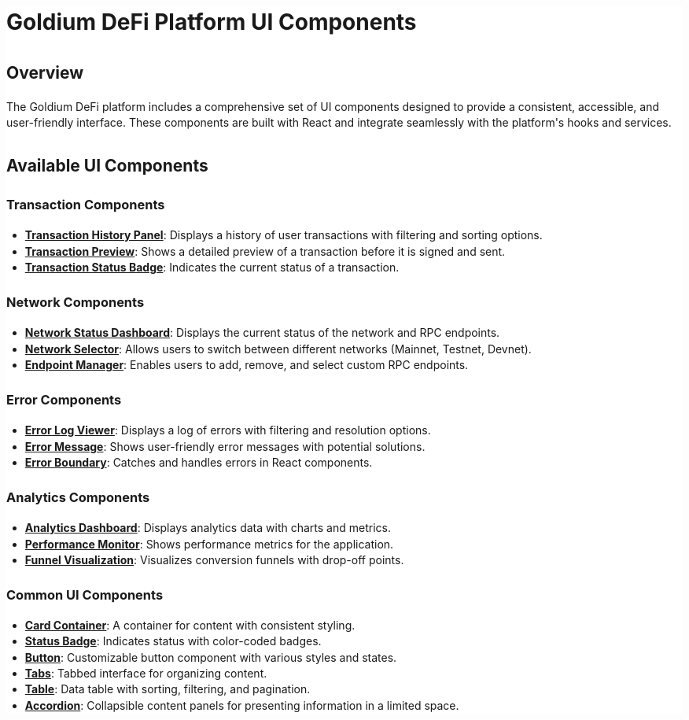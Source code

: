 # Goldium DeFi Platform UI Components

## Overview

The Goldium DeFi platform includes a comprehensive set of UI components designed to provide a consistent, accessible, and user-friendly interface. These components are built with React and integrate seamlessly with the platform's hooks and services.

## Available UI Components

### Transaction Components

- [**Transaction History Panel**](./transaction-history-panel.md): Displays a history of user transactions with filtering and sorting options.
- [**Transaction Preview**](./transaction-preview.md): Shows a detailed preview of a transaction before it is signed and sent.
- [**Transaction Status Badge**](./transaction-status-badge.md): Indicates the current status of a transaction.

### Network Components

- [**Network Status Dashboard**](./network-status-dashboard.md): Displays the current status of the network and RPC endpoints.
- [**Network Selector**](./network-selector.md): Allows users to switch between different networks (Mainnet, Testnet, Devnet).
- [**Endpoint Manager**](./endpoint-manager.md): Enables users to add, remove, and select custom RPC endpoints.

### Error Components

- [**Error Log Viewer**](./error-log-viewer.md): Displays a log of errors with filtering and resolution options.
- [**Error Message**](./error-message.md): Shows user-friendly error messages with potential solutions.
- [**Error Boundary**](./error-boundary.md): Catches and handles errors in React components.

### Analytics Components

- [**Analytics Dashboard**](./analytics-dashboard.md): Displays analytics data with charts and metrics.
- [**Performance Monitor**](./performance-monitor.md): Shows performance metrics for the application.
- [**Funnel Visualization**](./funnel-visualization.md): Visualizes conversion funnels with drop-off points.

### Common UI Components

- [**Card Container**](./card-container.md): A container for content with consistent styling.
- [**Status Badge**](./status-badge.md): Indicates status with color-coded badges.
- [**Button**](./button.md): Customizable button component with various styles and states.
- [**Tabs**](./tabs.md): Tabbed interface for organizing content.
- [**Table**](./table.md): Data table with sorting, filtering, and pagination.
- [**Accordion**](./accordion.md): Collapsible content panels for presenting information in a limited space.

